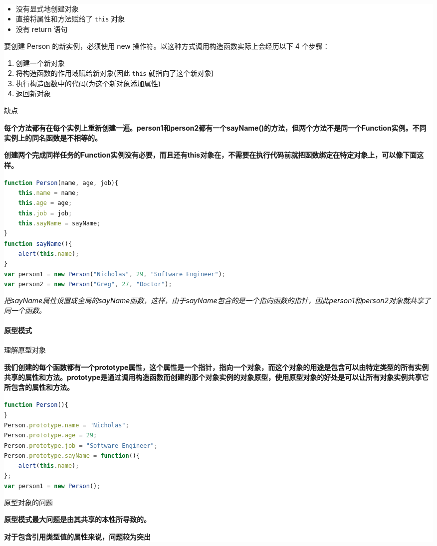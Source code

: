 * 没有显式地创建对象
* 直接将属性和方法赋给了 `this` 对象
* 没有 return 语句

要创建 Person 的新实例，必须使用 new 操作符。以这种方式调用构造函数实际上会经历以下 4 个步骤：

1. 创建一个新对象
2. 将构造函数的作用域赋给新对象(因此 `this` 就指向了这个新对象)
3. 执行构造函数中的代码(为这个新对象添加属性)
4. 返回新对象

缺点

**每个方法都有在每个实例上重新创建一遍。person1和person2都有一个sayName()的方法，但两个方法不是同一个Function实例。不同实例上的同名函数是不相等的。**

**创建两个完成同样任务的Function实例没有必要，而且还有this对象在，不需要在执行代码前就把函数绑定在特定对象上，可以像下面这样。**


```js
function Person(name, age, job){
	this.name = name;
	this.age = age;
	this.job = job;
	this.sayName = sayName;
}
function sayName(){
	alert(this.name);
}
var person1 = new Person("Nicholas", 29, "Software Engineer");
var person2 = new Person("Greg", 27, "Doctor"); 
```

*把sayName属性设置成全局的sayName函数，这样，由于sayName包含的是一个指向函数的指针，因此person1和person2对象就共享了同一个函数。*

#### 原型模式

理解原型对象 

**我们创建的每个函数都有一个prototype属性，这个属性是一个指针，指向一个对象，而这个对象的用途是包含可以由特定类型的所有实例共享的属性和方法。prototype是通过调用构造函数而创建的那个对象实例的对象原型，使用原型对象的好处是可以让所有对象实例共享它所包含的属性和方法。**

```js
function Person(){
}
Person.prototype.name = "Nicholas";
Person.prototype.age = 29;
Person.prototype.job = "Software Engineer";
Person.prototype.sayName = function(){
	alert(this.name);
};
var person1 = new Person(); 
```

原型对象的问题 

**原型模式最大问题是由其共享的本性所导致的。**

**对于包含引用类型值的属性来说，问题较为突出**
